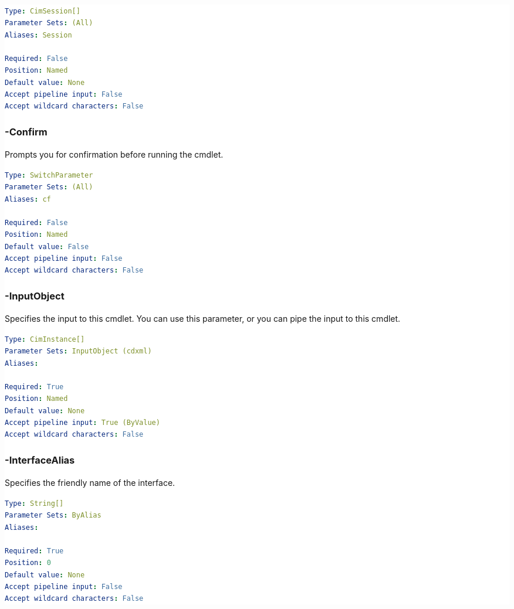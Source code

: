 ```yaml
Type: CimSession[]
Parameter Sets: (All)
Aliases: Session

Required: False
Position: Named
Default value: None
Accept pipeline input: False
Accept wildcard characters: False
```

### -Confirm
Prompts you for confirmation before running the cmdlet.

```yaml
Type: SwitchParameter
Parameter Sets: (All)
Aliases: cf

Required: False
Position: Named
Default value: False
Accept pipeline input: False
Accept wildcard characters: False
```

### -InputObject
Specifies the input to this cmdlet. 
You can use this parameter, or you can pipe the input to this cmdlet.

```yaml
Type: CimInstance[]
Parameter Sets: InputObject (cdxml)
Aliases: 

Required: True
Position: Named
Default value: None
Accept pipeline input: True (ByValue)
Accept wildcard characters: False
```

### -InterfaceAlias
Specifies the friendly name of the interface.

```yaml
Type: String[]
Parameter Sets: ByAlias
Aliases: 

Required: True
Position: 0
Default value: None
Accept pipeline input: False
Accept wildcard characters: False
```
